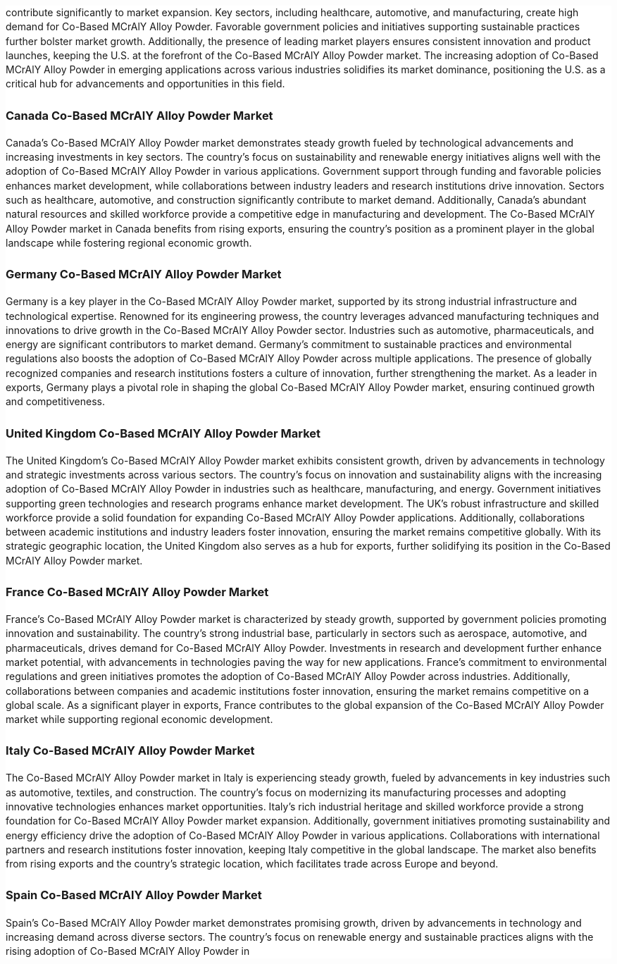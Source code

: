 contribute significantly to market expansion. Key sectors, including healthcare, automotive, and manufacturing, create high demand for Co-Based MCrAlY Alloy Powder. Favorable government policies and initiatives supporting sustainable practices further bolster market growth. Additionally, the presence of leading market players ensures consistent innovation and product launches, keeping the U.S. at the forefront of the Co-Based MCrAlY Alloy Powder market. The increasing adoption of Co-Based MCrAlY Alloy Powder in emerging applications across various industries solidifies its market dominance, positioning the U.S. as a critical hub for advancements and opportunities in this field.</p><h3>Canada Co-Based MCrAlY Alloy Powder Market</h3><p>Canada&rsquo;s Co-Based MCrAlY Alloy Powder market demonstrates steady growth fueled by technological advancements and increasing investments in key sectors. The country&rsquo;s focus on sustainability and renewable energy initiatives aligns well with the adoption of Co-Based MCrAlY Alloy Powder in various applications. Government support through funding and favorable policies enhances market development, while collaborations between industry leaders and research institutions drive innovation. Sectors such as healthcare, automotive, and construction significantly contribute to market demand. Additionally, Canada&rsquo;s abundant natural resources and skilled workforce provide a competitive edge in manufacturing and development. The Co-Based MCrAlY Alloy Powder market in Canada benefits from rising exports, ensuring the country&rsquo;s position as a prominent player in the global landscape while fostering regional economic growth.</p><h3>Germany Co-Based MCrAlY Alloy Powder Market</h3><p>Germany is a key player in the Co-Based MCrAlY Alloy Powder market, supported by its strong industrial infrastructure and technological expertise. Renowned for its engineering prowess, the country leverages advanced manufacturing techniques and innovations to drive growth in the Co-Based MCrAlY Alloy Powder sector. Industries such as automotive, pharmaceuticals, and energy are significant contributors to market demand. Germany&rsquo;s commitment to sustainable practices and environmental regulations also boosts the adoption of Co-Based MCrAlY Alloy Powder across multiple applications. The presence of globally recognized companies and research institutions fosters a culture of innovation, further strengthening the market. As a leader in exports, Germany plays a pivotal role in shaping the global Co-Based MCrAlY Alloy Powder market, ensuring continued growth and competitiveness.</p><h3>United Kingdom Co-Based MCrAlY Alloy Powder Market</h3><p>The United Kingdom&rsquo;s Co-Based MCrAlY Alloy Powder market exhibits consistent growth, driven by advancements in technology and strategic investments across various sectors. The country&rsquo;s focus on innovation and sustainability aligns with the increasing adoption of Co-Based MCrAlY Alloy Powder in industries such as healthcare, manufacturing, and energy. Government initiatives supporting green technologies and research programs enhance market development. The UK&rsquo;s robust infrastructure and skilled workforce provide a solid foundation for expanding Co-Based MCrAlY Alloy Powder applications. Additionally, collaborations between academic institutions and industry leaders foster innovation, ensuring the market remains competitive globally. With its strategic geographic location, the United Kingdom also serves as a hub for exports, further solidifying its position in the Co-Based MCrAlY Alloy Powder market.</p><h3>France Co-Based MCrAlY Alloy Powder Market</h3><p>France&rsquo;s Co-Based MCrAlY Alloy Powder market is characterized by steady growth, supported by government policies promoting innovation and sustainability. The country&rsquo;s strong industrial base, particularly in sectors such as aerospace, automotive, and pharmaceuticals, drives demand for Co-Based MCrAlY Alloy Powder. Investments in research and development further enhance market potential, with advancements in technologies paving the way for new applications. France&rsquo;s commitment to environmental regulations and green initiatives promotes the adoption of Co-Based MCrAlY Alloy Powder across industries. Additionally, collaborations between companies and academic institutions foster innovation, ensuring the market remains competitive on a global scale. As a significant player in exports, France contributes to the global expansion of the Co-Based MCrAlY Alloy Powder market while supporting regional economic development.</p><h3>Italy Co-Based MCrAlY Alloy Powder Market</h3><p>The Co-Based MCrAlY Alloy Powder market in Italy is experiencing steady growth, fueled by advancements in key industries such as automotive, textiles, and construction. The country&rsquo;s focus on modernizing its manufacturing processes and adopting innovative technologies enhances market opportunities. Italy&rsquo;s rich industrial heritage and skilled workforce provide a strong foundation for Co-Based MCrAlY Alloy Powder market expansion. Additionally, government initiatives promoting sustainability and energy efficiency drive the adoption of Co-Based MCrAlY Alloy Powder in various applications. Collaborations with international partners and research institutions foster innovation, keeping Italy competitive in the global landscape. The market also benefits from rising exports and the country&rsquo;s strategic location, which facilitates trade across Europe and beyond.</p><h3>Spain Co-Based MCrAlY Alloy Powder Market</h3><p>Spain&rsquo;s Co-Based MCrAlY Alloy Powder market demonstrates promising growth, driven by advancements in technology and increasing demand across diverse sectors. The country&rsquo;s focus on renewable energy and sustainable practices aligns with the rising adoption of Co-Based MCrAlY Alloy Powder in